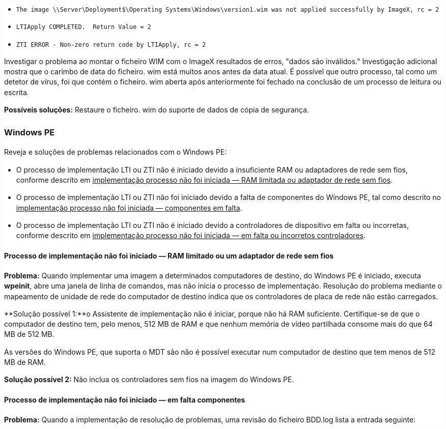 -   ```  
    The image \\Server\Deployment$\Operating Systems\Windows\version1.wim was not applied successfully by ImageX, rc = 2  
    ```  

-   ```  
    LTIApply COMPLETED.  Return Value = 2  
    ```  

-   ```  
    ZTI ERROR - Non-zero return code by LTIApply, rc = 2  
    ```  

 Investigar o problema ao montar o ficheiro WIM com o ImageX resultados de erros, "dados são inválidos." Investigação adicional mostra que o carimbo de data do ficheiro. wim está muitos anos antes da data atual. É possível que outro processo, tal como um detetor de vírus, foi que contém o ficheiro. wim aberta após anteriormente foi fechado na conclusão de um processo de leitura ou escrita.  

 **Possíveis soluções:** Restaure o ficheiro. wim do suporte de dados de cópia de segurança.  

### <a name="windows-pe"></a>Windows PE  
 Reveja e soluções de problemas relacionados com o Windows PE:  

-   O processo de implementação LTI ou ZTI não é iniciado devido a insuficiente RAM ou adaptadores de rede sem fios, conforme descrito em [implementação processo não foi iniciada — RAM limitada ou adaptador de rede sem fios](#LimitedRamorWirelessNetworkAdapter).  

-   O processo de implementação LTI ou ZTI não foi iniciado devido a falta de componentes do Windows PE, tal como descrito no [implementação processo não foi iniciada — componentes em falta](#MissingComponents).  

-   O processo de implementação LTI ou ZTI não é iniciado devido a controladores de dispositivo em falta ou incorretas, conforme descrito em [implementação processo não foi iniciada — em falta ou incorretos controladores](#MissingorIncorrectDrivers).  

####  <a name="LimitedRamorWirelessNetworkAdapter"></a>Processo de implementação não foi iniciado — RAM limitado ou um adaptador de rede sem fios  
 **Problema:** Quando implementar uma imagem a determinados computadores de destino, do Windows PE é iniciado, executa **wpeinit**, abre uma janela de linha de comandos, mas não inicia o processo de implementação. Resolução do problema mediante o mapeamento de unidade de rede do computador de destino indica que os controladores de placa de rede não estão carregados.  

 **Solução possível 1:**o Assistente de implementação não é iniciar, porque não há RAM suficiente. Certifique-se de que o computador de destino tem, pelo menos, 512 MB de RAM e que nenhum memória de vídeo partilhada consome mais do que 64 MB de 512 MB.  

 As versões do Windows PE, que suporta o MDT são não é possível executar num computador de destino que tem menos de 512 MB de RAM.  

 **Solução possível 2:** Não inclua os controladores sem fios na imagem do Windows PE.  

####  <a name="MissingComponents"></a>Processo de implementação não foi iniciado — em falta componentes  
 **Problema:** Quando a implementação de resolução de problemas, uma revisão do ficheiro BDD.log lista a entrada seguinte:  
